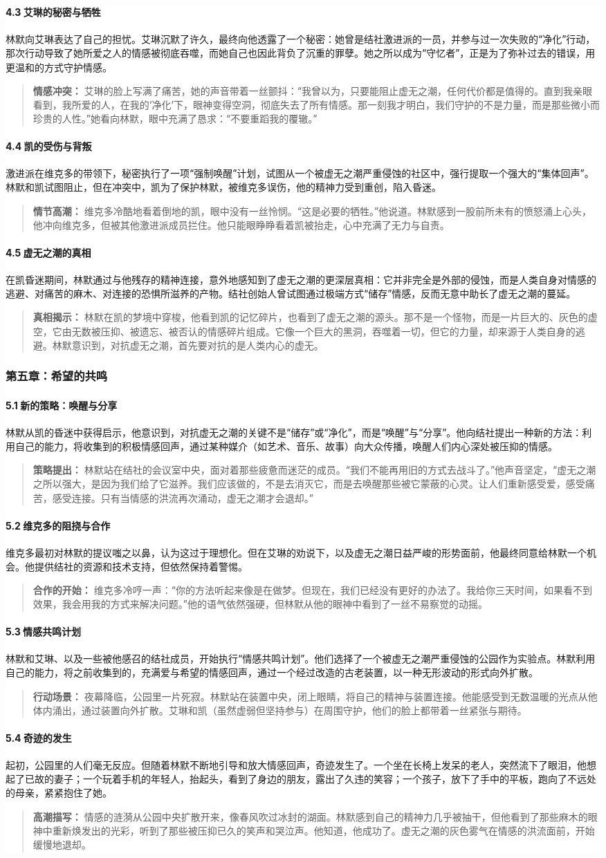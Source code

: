 #### 4.3 艾琳的秘密与牺牲

林默向艾琳表达了自己的担忧。艾琳沉默了许久，最终向他透露了一个秘密：她曾是结社激进派的一员，并参与过一次失败的“净化”行动，那次行动导致了她所爱之人的情感被彻底吞噬，而她自己也因此背负了沉重的罪孽。她之所以成为“守忆者”，正是为了弥补过去的错误，用更温和的方式守护情感。

> **情感冲突：** 艾琳的脸上写满了痛苦，她的声音带着一丝颤抖：“我曾以为，只要能阻止虚无之潮，任何代价都是值得的。直到我亲眼看到，我所爱的人，在我的‘净化’下，眼神变得空洞，彻底失去了所有情感。那一刻我才明白，我们守护的不是力量，而是那些微小而珍贵的人性。”她看向林默，眼中充满了恳求：“不要重蹈我的覆辙。”

#### 4.4 凯的受伤与背叛

激进派在维克多的带领下，秘密执行了一项“强制唤醒”计划，试图从一个被虚无之潮严重侵蚀的社区中，强行提取一个强大的“集体回声”。林默和凯试图阻止，但在冲突中，凯为了保护林默，被维克多误伤，他的精神力受到重创，陷入昏迷。

> **情节高潮：** 维克多冷酷地看着倒地的凯，眼中没有一丝怜悯。“这是必要的牺牲。”他说道。林默感到一股前所未有的愤怒涌上心头，他冲向维克多，但被其他激进派成员拦住。他只能眼睁睁看着凯被抬走，心中充满了无力与自责。

#### 4.5 虚无之潮的真相

在凯昏迷期间，林默通过与他残存的精神连接，意外地感知到了虚无之潮的更深层真相：它并非完全是外部的侵蚀，而是人类自身对情感的逃避、对痛苦的麻木、对连接的恐惧所滋养的产物。结社创始人曾试图通过极端方式“储存”情感，反而无意中助长了虚无之潮的蔓延。

> **真相揭示：** 林默在凯的梦境中穿梭，他看到凯的记忆碎片，也看到了虚无之潮的源头。那不是一个怪物，而是一片巨大的、灰色的虚空，它由无数被压抑、被遗忘、被否认的情感碎片组成。它像一个巨大的黑洞，吞噬着一切，但它的力量，却来源于人类自身的逃避。林默意识到，对抗虚无之潮，首先要对抗的是人类内心的虚无。

### 第五章：希望的共鸣

#### 5.1 新的策略：唤醒与分享

林默从凯的昏迷中获得启示，他意识到，对抗虚无之潮的关键不是“储存”或“净化”，而是“唤醒”与“分享”。他向结社提出一种新的方法：利用自己的能力，将收集到的积极情感回声，通过某种媒介（如艺术、音乐、故事）向大众传播，唤醒人们内心深处被压抑的情感。

> **策略提出：** 林默站在结社的会议室中央，面对着那些疲惫而迷茫的成员。“我们不能再用旧的方式去战斗了。”他声音坚定，“虚无之潮之所以强大，是因为我们给了它滋养。我们应该做的，不是去消灭它，而是去唤醒那些被它蒙蔽的心灵。让人们重新感受爱，感受痛苦，感受连接。只有当情感的洪流再次涌动，虚无之潮才会退却。”

#### 5.2 维克多的阻挠与合作

维克多最初对林默的提议嗤之以鼻，认为这过于理想化。但在艾琳的劝说下，以及虚无之潮日益严峻的形势面前，他最终同意给林默一个机会。他提供结社的资源和技术支持，但依然保持着警惕。

> **合作的开始：** 维克多冷哼一声：“你的方法听起来像是在做梦。但现在，我们已经没有更好的办法了。我给你三天时间，如果看不到效果，我会用我的方式来解决问题。”他的语气依然强硬，但林默从他的眼神中看到了一丝不易察觉的动摇。

#### 5.3 情感共鸣计划

林默和艾琳、以及一些被他感召的结社成员，开始执行“情感共鸣计划”。他们选择了一个被虚无之潮严重侵蚀的公园作为实验点。林默利用自己的能力，将之前收集到的，充满爱与希望的情感回声，通过一个经过改造的古老装置，以一种无形波动的形式向外扩散。

> **行动场景：** 夜幕降临，公园里一片死寂。林默站在装置中央，闭上眼睛，将自己的精神与装置连接。他能感受到无数温暖的光点从他体内涌出，通过装置向外扩散。艾琳和凯（虽然虚弱但坚持参与）在周围守护，他们的脸上都带着一丝紧张与期待。

#### 5.4 奇迹的发生

起初，公园里的人们毫无反应。但随着林默不断地引导和放大情感回声，奇迹发生了。一个坐在长椅上发呆的老人，突然流下了眼泪，他想起了已故的妻子；一个玩着手机的年轻人，抬起头，看到了身边的朋友，露出了久违的笑容；一个孩子，放下了手中的平板，跑向了不远处的母亲，紧紧抱住了她。

> **高潮描写：** 情感的涟漪从公园中央扩散开来，像春风吹过冰封的湖面。林默感到自己的精神力几乎被抽干，但他看到了那些麻木的眼神中重新焕发出的光彩，听到了那些被压抑已久的笑声和哭泣声。他知道，他成功了。虚无之潮的灰色雾气在情感的洪流面前，开始缓慢地退却。
